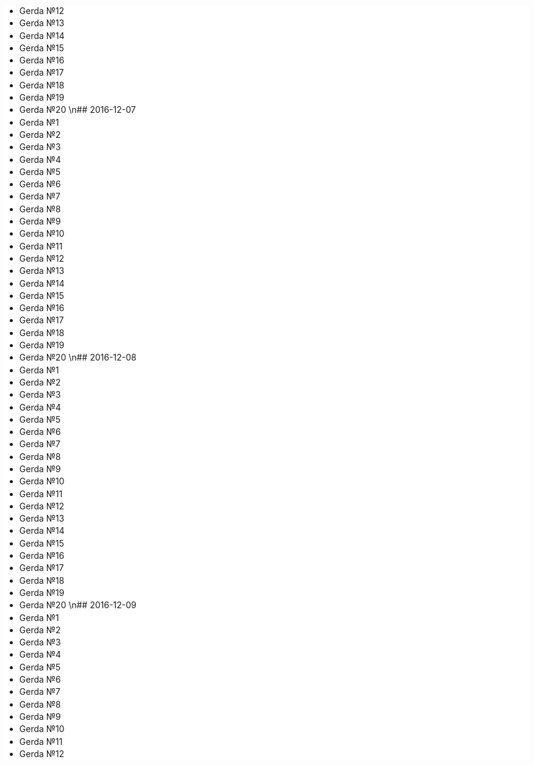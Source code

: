 * Gerda №12
* Gerda №13
* Gerda №14
* Gerda №15
* Gerda №16
* Gerda №17
* Gerda №18
* Gerda №19
* Gerda №20
\n## 2016-12-07
* Gerda №1
* Gerda №2
* Gerda №3
* Gerda №4
* Gerda №5
* Gerda №6
* Gerda №7
* Gerda №8
* Gerda №9
* Gerda №10
* Gerda №11
* Gerda №12
* Gerda №13
* Gerda №14
* Gerda №15
* Gerda №16
* Gerda №17
* Gerda №18
* Gerda №19
* Gerda №20
\n## 2016-12-08
* Gerda №1
* Gerda №2
* Gerda №3
* Gerda №4
* Gerda №5
* Gerda №6
* Gerda №7
* Gerda №8
* Gerda №9
* Gerda №10
* Gerda №11
* Gerda №12
* Gerda №13
* Gerda №14
* Gerda №15
* Gerda №16
* Gerda №17
* Gerda №18
* Gerda №19
* Gerda №20
\n## 2016-12-09
* Gerda №1
* Gerda №2
* Gerda №3
* Gerda №4
* Gerda №5
* Gerda №6
* Gerda №7
* Gerda №8
* Gerda №9
* Gerda №10
* Gerda №11
* Gerda №12